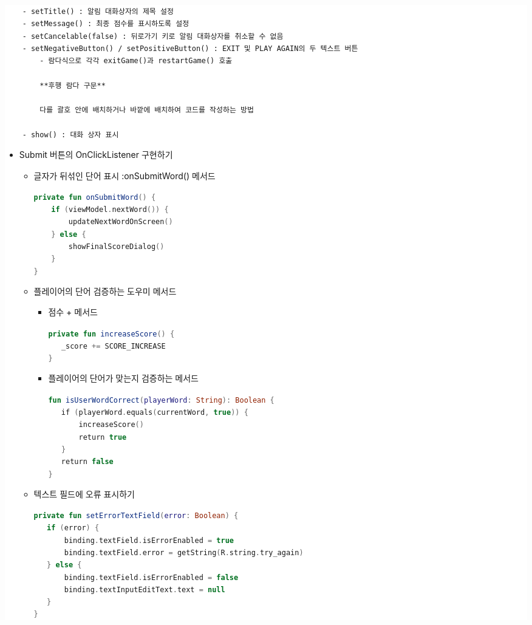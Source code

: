         - setTitle() : 알림 대화상자의 제목 설정
        - setMessage() : 최종 점수를 표시하도록 설정
        - setCancelable(false) : 뒤로가기 키로 알림 대화상자를 취소할 수 없음
        - setNegativeButton() / setPositiveButton() : EXIT 및 PLAY AGAIN의 두 텍스트 버튼
            - 람다식으로 각각 exitGame()과 restartGame() 호출
            
            **후행 람다 구문**
            
            다를 괄호 안에 배치하거나 바깥에 배치하여 코드를 작성하는 방법
            
        - show() : 대화 상자 표시
- Submit 버튼의 OnClickListener 구현하기
    - 글자가 뒤섞인 단어 표시 :onSubmitWord() 메서드
        
        ```kotlin
        private fun onSubmitWord() {
            if (viewModel.nextWord()) {
                updateNextWordOnScreen()
            } else {
                showFinalScoreDialog()
            }
        }
        ```
        
    - 플레이어의 단어 검증하는 도우미 메서드
        - 점수 + 메서드
            
            ```kotlin
            private fun increaseScore() {
               _score += SCORE_INCREASE
            }
            ```
            
        - 플레이어의 단어가 맞는지 검증하는 메서드
            
            ```kotlin
            fun isUserWordCorrect(playerWord: String): Boolean {
               if (playerWord.equals(currentWord, true)) {
                   increaseScore()
                   return true
               }
               return false
            }
            ```
            
    - 텍스트 필드에 오류 표시하기
        
        ```kotlin
        private fun setErrorTextField(error: Boolean) {
           if (error) {
               binding.textField.isErrorEnabled = true
               binding.textField.error = getString(R.string.try_again)
           } else {
               binding.textField.isErrorEnabled = false
               binding.textInputEditText.text = null
           }
        }
        ```
        